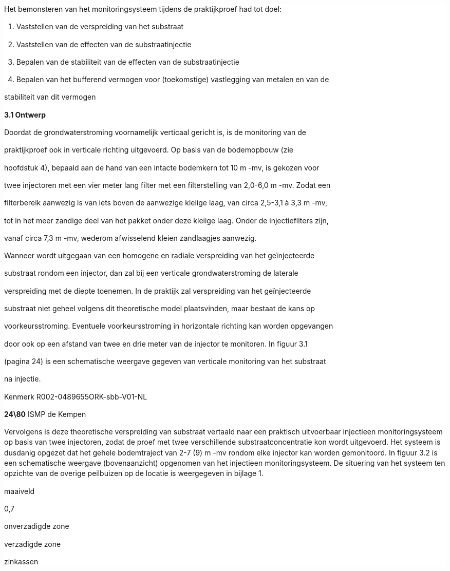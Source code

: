 Het bemonsteren van het monitoringsysteem tijdens de praktijkproef had tot doel: 

1. Vaststellen van de verspreiding van het substraat 

2. Vaststellen van de effecten van de substraatinjectie 

3. Bepalen van de stabiliteit van de effecten van de substraatinjectie 

4. Bepalen van het bufferend vermogen voor (toekomstige) vastlegging van metalen en van de 

stabiliteit van dit vermogen 

**3.1 Ontwerp** 

Doordat de grondwaterstroming voornamelijk verticaal gericht is, is de monitoring van de 

praktijkproef ook in verticale richting uitgevoerd. Op basis van de bodemopbouw (zie 

hoofdstuk 4), bepaald aan de hand van een intacte bodemkern tot 10 m -mv, is gekozen voor 

twee injectoren met een vier meter lang filter met een filterstelling van 2,0-6,0 m -mv. Zodat een 

filterbereik aanwezig is van iets boven de aanwezige kleiige laag, van circa 2,5-3,1 à 3,3 m -mv, 

tot in het meer zandige deel van het pakket onder deze kleiige laag. Onder de injectiefilters zijn, 

vanaf circa 7,3 m -mv, wederom afwisselend kleien zandlaagjes aanwezig. 

Wanneer wordt uitgegaan van een homogene en radiale verspreiding van het geïnjecteerde 

substraat rondom een injector, dan zal bij een verticale grondwaterstroming de laterale 

verspreiding met de diepte toenemen. In de praktijk zal verspreiding van het geïnjecteerde 

substraat niet geheel volgens dit theoretische model plaatsvinden, maar bestaat de kans op 

voorkeursstroming. Eventuele voorkeursstroming in horizontale richting kan worden opgevangen 

door ook op een afstand van twee en drie meter van de injector te monitoren. In figuur 3.1 

(pagina 24) is een schematische weergave gegeven van verticale monitoring van het substraat 

na injectie. 


 Kenmerk R002-0489655ORK-sbb-V01-NL 

**24\80** ISMP de Kempen 

 Vervolgens is deze theoretische verspreiding van substraat vertaald naar een praktisch uitvoerbaar injectieen monitoringsysteem op basis van twee injectoren, zodat de proef met twee verschillende substraatconcentratie kon wordt uitgevoerd. Het systeem is dusdanig opgezet dat het gehele bodemtraject van 2-7 (9) m -mv rondom elke injector kan worden gemonitoord. In figuur 3.2 is een schematische weergave (bovenaanzicht) opgenomen van het injectieen monitoringsysteem. De situering van het systeem ten opzichte van de overige peilbuizen op de locatie is weergegeven in bijlage 1. 

 maaiveld 

 0,7 

 onverzadigde zone 

 verzadigde zone 

 zinkassen 
